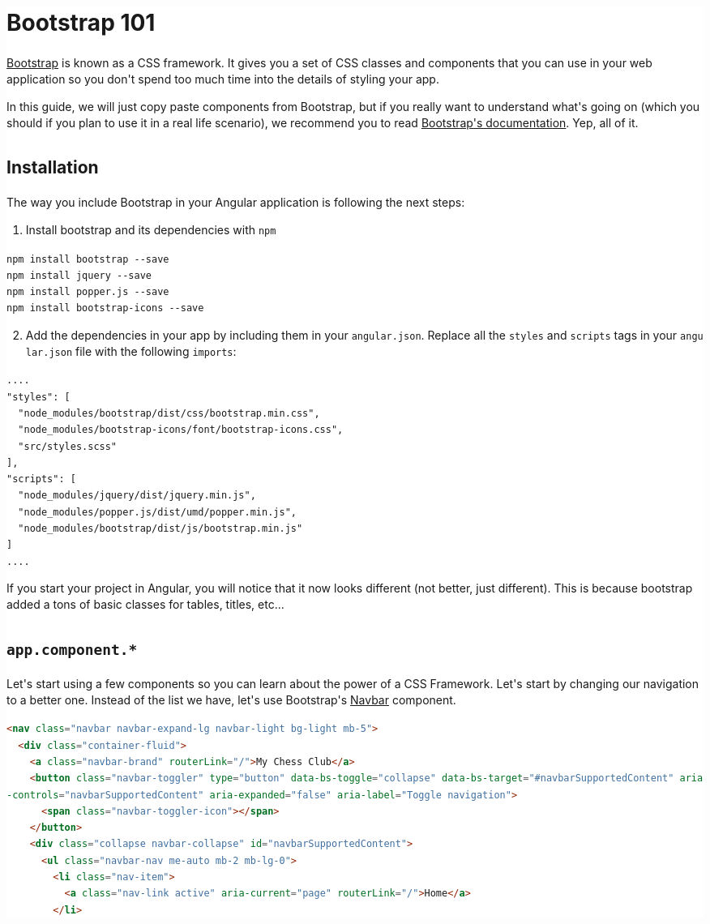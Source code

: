 

# Bootstrap 101

[Bootstrap](https://getbootstrap.com/) is known as a CSS framework. It gives you a set of CSS classes and components that you can use in your web application so you don't spend too much time into the details of styling your app.

In this guide, we will just copy paste components from Bootstrap, but if you really want to understand what's going on (which you should if you plan to use it in a real life scenario), we recommend you to read [Bootstrap's documentation](https://getbootstrap.com/docs/5.1/getting-started/introduction/). Yep, all of it.

## Installation

The way you include Bootstrap in your Angular application is following the next steps:

1. Install bootstrap and its dependencies with `npm`

```
npm install bootstrap --save
npm install jquery --save
npm install popper.js --save
npm install bootstrap-icons --save
```

2. Add the dependencies in your app by including them in your `angular.json`. Replace all the `styles` and `scripts` tags in your `angular.json` file with the following `imports`:

```
....
"styles": [
  "node_modules/bootstrap/dist/css/bootstrap.min.css",
  "node_modules/bootstrap-icons/font/bootstrap-icons.css",
  "src/styles.scss"
],
"scripts": [
  "node_modules/jquery/dist/jquery.min.js",
  "node_modules/popper.js/dist/umd/popper.min.js",
  "node_modules/bootstrap/dist/js/bootstrap.min.js"
]
....
```

If you start your project in Angular, you will notice that it now looks different (not better, just different). This is because bootstrap added a tons of basic classes for tables, titles, etc...

## `app.component.*`

Let's start using a few components so you can learn about the power of a CSS Framework. Let's start by changing our navigation to a better one. Instead of the list we have, let's use Bootstrap's [Navbar](https://getbootstrap.com/docs/5.1/components/navbar/) component.

```html
<nav class="navbar navbar-expand-lg navbar-light bg-light mb-5">
  <div class="container-fluid">
    <a class="navbar-brand" routerLink="/">My Chess Club</a>
    <button class="navbar-toggler" type="button" data-bs-toggle="collapse" data-bs-target="#navbarSupportedContent" aria-controls="navbarSupportedContent" aria-expanded="false" aria-label="Toggle navigation">
      <span class="navbar-toggler-icon"></span>
    </button>
    <div class="collapse navbar-collapse" id="navbarSupportedContent">
      <ul class="navbar-nav me-auto mb-2 mb-lg-0">
        <li class="nav-item">
          <a class="nav-link active" aria-current="page" routerLink="/">Home</a>
        </li>
```